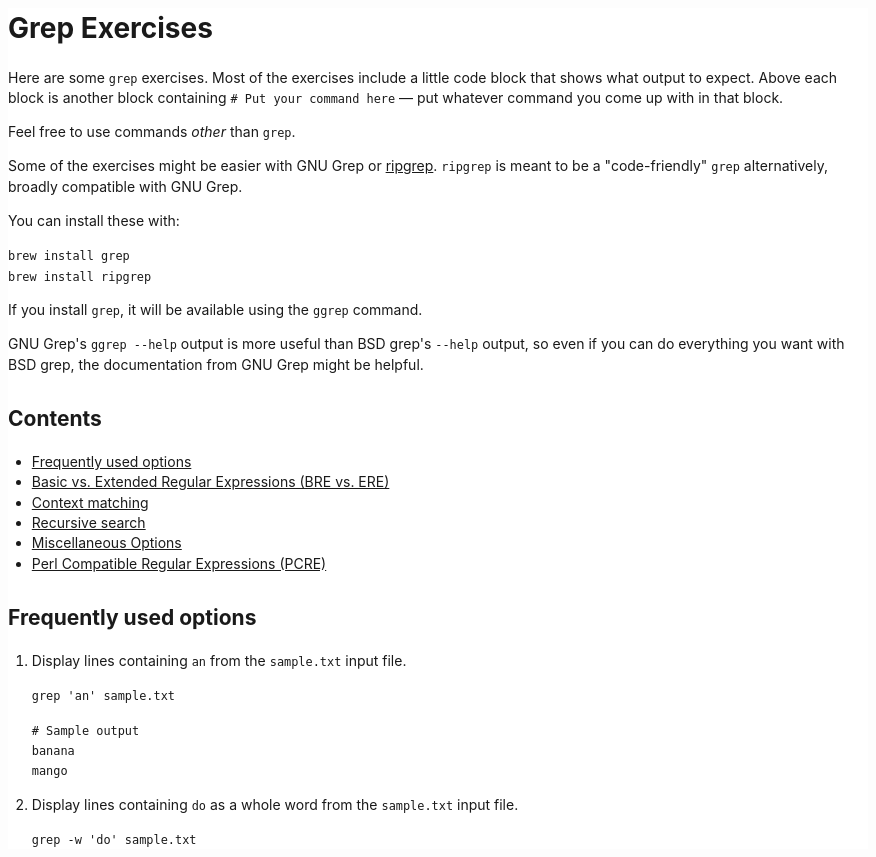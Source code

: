 # Grep Exercises

Here are some `grep` exercises. Most of the exercises include a little code block that shows what output to expect. Above each block is another block containing `# Put your command here` — put whatever command you come up with in that block.

Feel free to use commands *other* than `grep`.

Some of the exercises might be easier with GNU Grep or [ripgrep](https://github.com/BurntSushi/ripgrep). `ripgrep` is meant to be a "code-friendly" `grep` alternatively, broadly compatible with GNU Grep.

You can install these with:

```text
brew install grep
brew install ripgrep
```

If you install `grep`, it will be available using the `ggrep` command.

GNU Grep's `ggrep --help` output is more useful than BSD grep's `--help` output, so even if you can do everything you want with BSD grep, the documentation from GNU Grep might be helpful.

## Contents 

- [Frequently used options](#frequently-used-options)
- [Basic vs. Extended Regular Expressions (BRE vs. ERE)](#basic-vs-extended-regular-expressions-bre-vs-ere)
- [Context matching](#context-matching)
- [Recursive search](#recursive-search)
- [Miscellaneous Options](#miscellaneous-options)
- [Perl Compatible Regular Expressions (PCRE)](#perl-compatible-regular-expressions-pcre)

## Frequently used options

1. Display lines containing `an` from the `sample.txt` input file.

    ```console
    grep 'an' sample.txt
    ```

    ```console
    # Sample output
    banana
    mango
    ```

2. Display lines containing `do` as a whole word from the `sample.txt` input file.

    ```console
    grep -w 'do' sample.txt
    ```

